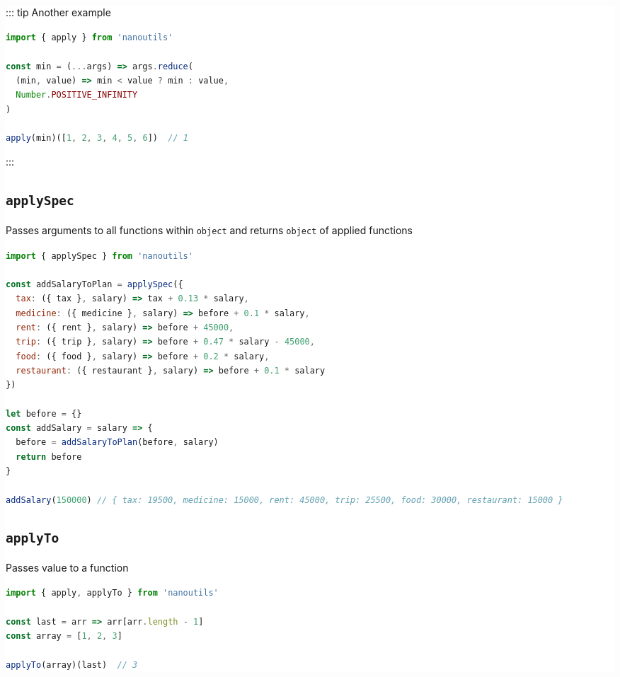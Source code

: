 ::: tip
Another example

```js
import { apply } from 'nanoutils'

const min = (...args) => args.reduce(
  (min, value) => min < value ? min : value,
  Number.POSITIVE_INFINITY
)

apply(min)([1, 2, 3, 4, 5, 6])  // 1
```
:::

## `applySpec`

Passes arguments to all functions within `object` and returns `object` of applied functions

```js
import { applySpec } from 'nanoutils'

const addSalaryToPlan = applySpec({
  tax: ({ tax }, salary) => tax + 0.13 * salary,
  medicine: ({ medicine }, salary) => before + 0.1 * salary,
  rent: ({ rent }, salary) => before + 45000,
  trip: ({ trip }, salary) => before + 0.47 * salary - 45000,
  food: ({ food }, salary) => before + 0.2 * salary,
  restaurant: ({ restaurant }, salary) => before + 0.1 * salary
})

let before = {}
const addSalary = salary => {
  before = addSalaryToPlan(before, salary)
  return before
}

addSalary(150000) // { tax: 19500, medicine: 15000, rent: 45000, trip: 25500, food: 30000, restaurant: 15000 }
```

## `applyTo`

Passes value to a function

```js
import { apply, applyTo } from 'nanoutils'

const last = arr => arr[arr.length - 1]
const array = [1, 2, 3]

applyTo(array)(last)  // 3
```
